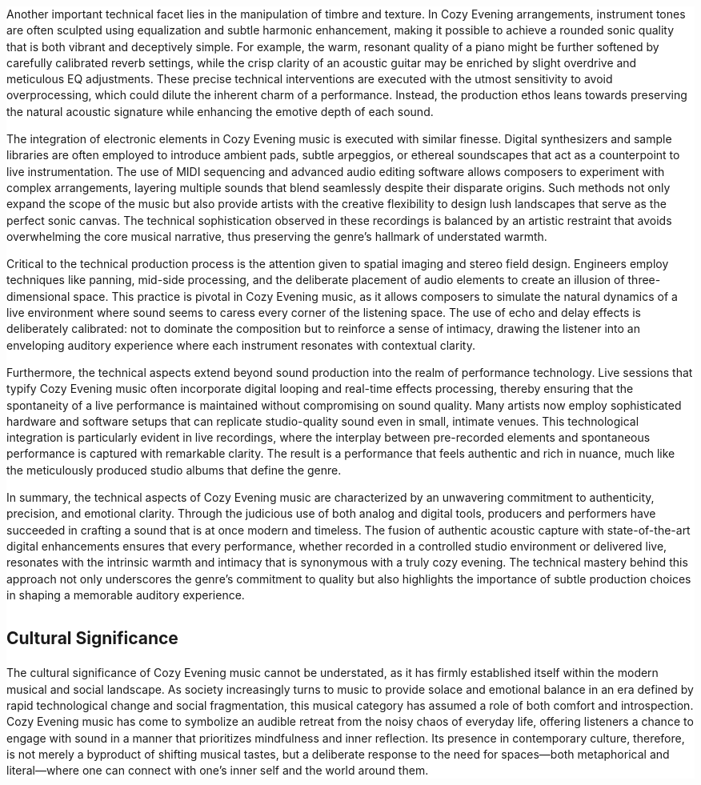 Another important technical facet lies in the manipulation of timbre and texture. In Cozy Evening arrangements, instrument tones are often sculpted using equalization and subtle harmonic enhancement, making it possible to achieve a rounded sonic quality that is both vibrant and deceptively simple. For example, the warm, resonant quality of a piano might be further softened by carefully calibrated reverb settings, while the crisp clarity of an acoustic guitar may be enriched by slight overdrive and meticulous EQ adjustments. These precise technical interventions are executed with the utmost sensitivity to avoid overprocessing, which could dilute the inherent charm of a performance. Instead, the production ethos leans towards preserving the natural acoustic signature while enhancing the emotive depth of each sound.

The integration of electronic elements in Cozy Evening music is executed with similar finesse. Digital synthesizers and sample libraries are often employed to introduce ambient pads, subtle arpeggios, or ethereal soundscapes that act as a counterpoint to live instrumentation. The use of MIDI sequencing and advanced audio editing software allows composers to experiment with complex arrangements, layering multiple sounds that blend seamlessly despite their disparate origins. Such methods not only expand the scope of the music but also provide artists with the creative flexibility to design lush landscapes that serve as the perfect sonic canvas. The technical sophistication observed in these recordings is balanced by an artistic restraint that avoids overwhelming the core musical narrative, thus preserving the genre’s hallmark of understated warmth.

Critical to the technical production process is the attention given to spatial imaging and stereo field design. Engineers employ techniques like panning, mid-side processing, and the deliberate placement of audio elements to create an illusion of three-dimensional space. This practice is pivotal in Cozy Evening music, as it allows composers to simulate the natural dynamics of a live environment where sound seems to caress every corner of the listening space. The use of echo and delay effects is deliberately calibrated: not to dominate the composition but to reinforce a sense of intimacy, drawing the listener into an enveloping auditory experience where each instrument resonates with contextual clarity.

Furthermore, the technical aspects extend beyond sound production into the realm of performance technology. Live sessions that typify Cozy Evening music often incorporate digital looping and real-time effects processing, thereby ensuring that the spontaneity of a live performance is maintained without compromising on sound quality. Many artists now employ sophisticated hardware and software setups that can replicate studio-quality sound even in small, intimate venues. This technological integration is particularly evident in live recordings, where the interplay between pre-recorded elements and spontaneous performance is captured with remarkable clarity. The result is a performance that feels authentic and rich in nuance, much like the meticulously produced studio albums that define the genre.

In summary, the technical aspects of Cozy Evening music are characterized by an unwavering commitment to authenticity, precision, and emotional clarity. Through the judicious use of both analog and digital tools, producers and performers have succeeded in crafting a sound that is at once modern and timeless. The fusion of authentic acoustic capture with state-of-the-art digital enhancements ensures that every performance, whether recorded in a controlled studio environment or delivered live, resonates with the intrinsic warmth and intimacy that is synonymous with a truly cozy evening. The technical mastery behind this approach not only underscores the genre’s commitment to quality but also highlights the importance of subtle production choices in shaping a memorable auditory experience.


## Cultural Significance

The cultural significance of Cozy Evening music cannot be understated, as it has firmly established itself within the modern musical and social landscape. As society increasingly turns to music to provide solace and emotional balance in an era defined by rapid technological change and social fragmentation, this musical category has assumed a role of both comfort and introspection. Cozy Evening music has come to symbolize an audible retreat from the noisy chaos of everyday life, offering listeners a chance to engage with sound in a manner that prioritizes mindfulness and inner reflection. Its presence in contemporary culture, therefore, is not merely a byproduct of shifting musical tastes, but a deliberate response to the need for spaces—both metaphorical and literal—where one can connect with one’s inner self and the world around them.
